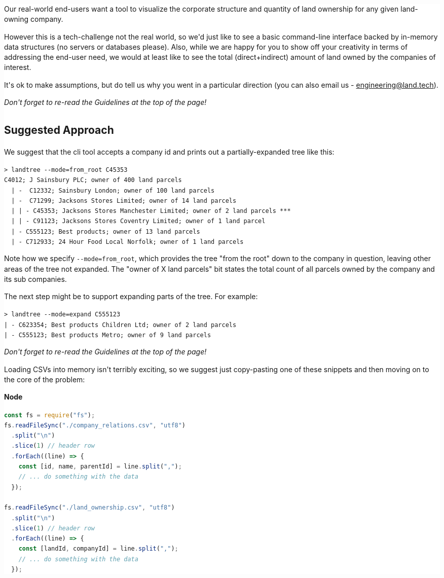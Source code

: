 Our real-world end-users want a tool to visualize the corporate structure and quantity of land ownership for any given land-owning company.

However this is a tech-challenge not the real world, so we'd just like to see a basic command-line interface backed by in-memory data structures (no servers or databases please). Also, while we are happy for you to show off your creativity in terms of addressing the end-user need, we would at least like to see the total (direct+indirect) amount of land owned by the companies of interest.

It's ok to make assumptions, but do tell us why you went in a particular direction (you can also email us - engineering@land.tech).

_Don't forget to re-read the Guidelines at the top of the page!_

## Suggested Approach

We suggest that the cli tool accepts a company id and prints out a partially-expanded tree like this:

```
> landtree --mode=from_root C45353
C4012; J Sainsbury PLC; owner of 400 land parcels
  | -  C12332; Sainsbury London; owner of 100 land parcels
  | -  C71299; Jacksons Stores Limited; owner of 14 land parcels
  | | - C45353; Jacksons Stores Manchester Limited; owner of 2 land parcels ***
  | | - C91123; Jacksons Stores Coventry Limited; owner of 1 land parcel
  | - C555123; Best products; owner of 13 land parcels
  | - C712933; 24 Hour Food Local Norfolk; owner of 1 land parcels
```

Note how we specify `--mode=from_root`, which provides the tree "from the root" down to the company in question, leaving other areas of the tree not expanded.
The "owner of X land parcels" bit states the total count of all parcels owned by the company and its sub companies.

The next step might be to support expanding parts of the tree. For example:

```
> landtree --mode=expand C555123
| - C623354; Best products Children Ltd; owner of 2 land parcels
| - C555123; Best products Metro; owner of 9 land parcels
```

_Don't forget to re-read the Guidelines at the top of the page!_

Loading CSVs into memory isn't terribly exciting, so we suggest just copy-pasting one of these snippets and then moving on to the core of the problem:

**Node**

```javascript
const fs = require("fs");
fs.readFileSync("./company_relations.csv", "utf8")
  .split("\n")
  .slice(1) // header row
  .forEach((line) => {
    const [id, name, parentId] = line.split(",");
    // ... do something with the data
  });

fs.readFileSync("./land_ownership.csv", "utf8")
  .split("\n")
  .slice(1) // header row
  .forEach((line) => {
    const [landId, companyId] = line.split(",");
    // ... do something with the data
  });
```
